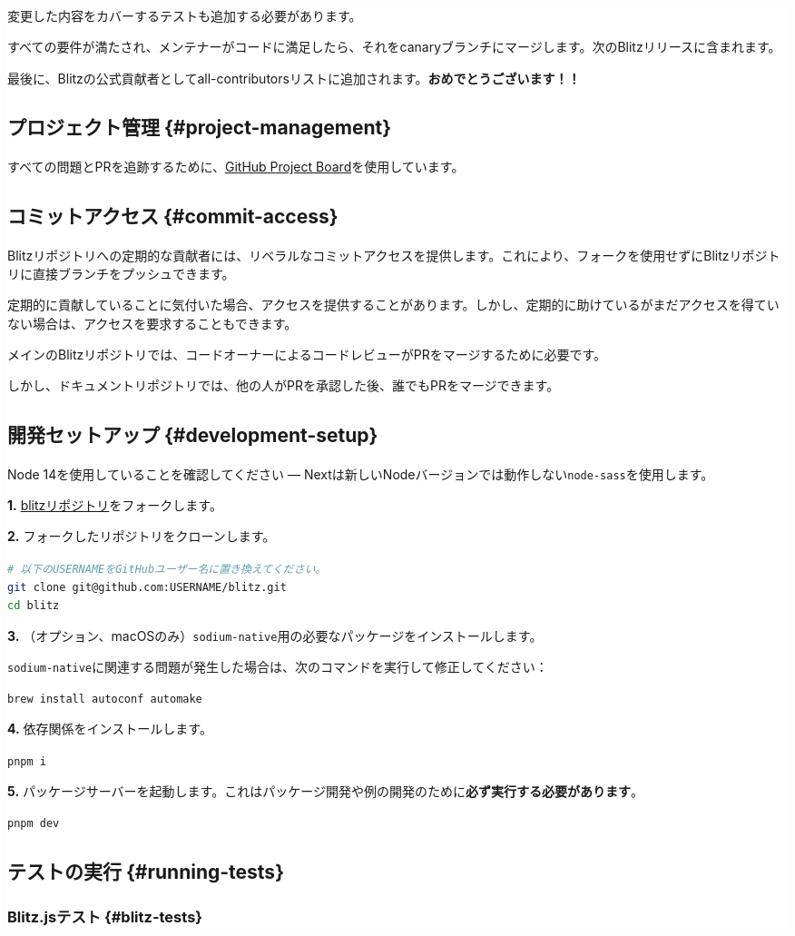 変更した内容をカバーするテストも追加する必要があります。

すべての要件が満たされ、メンテナーがコードに満足したら、それをcanaryブランチにマージします。次のBlitzリリースに含まれます。

最後に、Blitzの公式貢献者としてall-contributorsリストに追加されます。**おめでとうございます！！**

## プロジェクト管理 {#project-management}

すべての問題とPRを追跡するために、[GitHub Project Board](https://github.com/blitz-js/blitz/projects/4)を使用しています。

## コミットアクセス {#commit-access}

Blitzリポジトリへの定期的な貢献者には、リベラルなコミットアクセスを提供します。これにより、フォークを使用せずにBlitzリポジトリに直接ブランチをプッシュできます。

定期的に貢献していることに気付いた場合、アクセスを提供することがあります。しかし、定期的に助けているがまだアクセスを得ていない場合は、アクセスを要求することもできます。

メインのBlitzリポジトリでは、コードオーナーによるコードレビューがPRをマージするために必要です。

しかし、ドキュメントリポジトリでは、他の人がPRを承認した後、誰でもPRをマージできます。

## 開発セットアップ {#development-setup}

Node 14を使用していることを確認してください — Nextは新しいNodeバージョンでは動作しない`node-sass`を使用します。

**1.** [blitzリポジトリ](https://github.com/blitz-js/blitz)をフォークします。

**2.** フォークしたリポジトリをクローンします。

```sh
# 以下のUSERNAMEをGitHubユーザー名に置き換えてください。
git clone git@github.com:USERNAME/blitz.git
cd blitz
```

**3.** （オプション、macOSのみ）`sodium-native`用の必要なパッケージをインストールします。

`sodium-native`に関連する問題が発生した場合は、次のコマンドを実行して修正してください：

```sh
brew install autoconf automake
```

**4.** 依存関係をインストールします。

```sh
pnpm i
```

**5.** パッケージサーバーを起動します。これはパッケージ開発や例の開発のために**必ず実行する必要があります**。

```sh
pnpm dev
```

## テストの実行 {#running-tests}

### Blitz.jsテスト {#blitz-tests}

